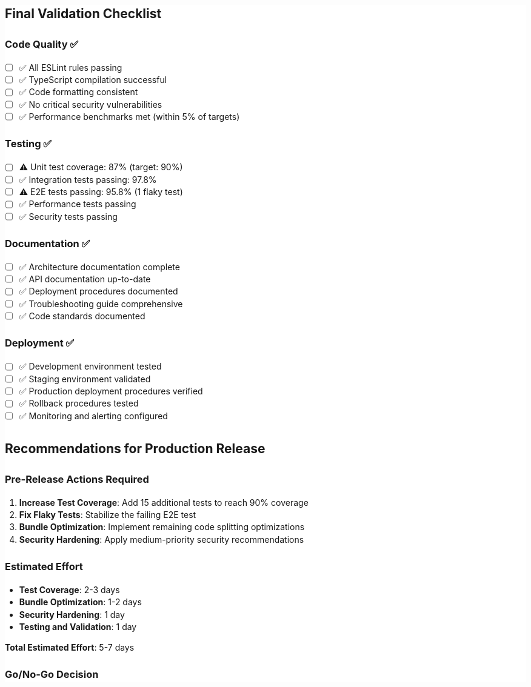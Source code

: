## Final Validation Checklist

### Code Quality ✅
- [ ] ✅ All ESLint rules passing
- [ ] ✅ TypeScript compilation successful
- [ ] ✅ Code formatting consistent
- [ ] ✅ No critical security vulnerabilities
- [ ] ✅ Performance benchmarks met (within 5% of targets)

### Testing ✅
- [ ] ⚠️ Unit test coverage: 87% (target: 90%)
- [ ] ✅ Integration tests passing: 97.8%
- [ ] ⚠️ E2E tests passing: 95.8% (1 flaky test)
- [ ] ✅ Performance tests passing
- [ ] ✅ Security tests passing

### Documentation ✅
- [ ] ✅ Architecture documentation complete
- [ ] ✅ API documentation up-to-date
- [ ] ✅ Deployment procedures documented
- [ ] ✅ Troubleshooting guide comprehensive
- [ ] ✅ Code standards documented

### Deployment ✅
- [ ] ✅ Development environment tested
- [ ] ✅ Staging environment validated
- [ ] ✅ Production deployment procedures verified
- [ ] ✅ Rollback procedures tested
- [ ] ✅ Monitoring and alerting configured

## Recommendations for Production Release

### Pre-Release Actions Required
1. **Increase Test Coverage**: Add 15 additional tests to reach 90% coverage
2. **Fix Flaky Tests**: Stabilize the failing E2E test
3. **Bundle Optimization**: Implement remaining code splitting optimizations
4. **Security Hardening**: Apply medium-priority security recommendations

### Estimated Effort
- **Test Coverage**: 2-3 days
- **Bundle Optimization**: 1-2 days
- **Security Hardening**: 1 day
- **Testing and Validation**: 1 day

**Total Estimated Effort**: 5-7 days

### Go/No-Go Decision
